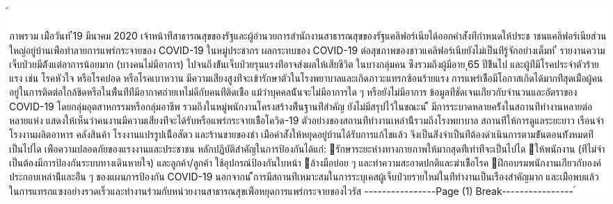 
  ้
    
      
                       
   
 
 
 
 
 
 
 
 
 
ภาพรวม 
เม่ือวันท ่ี19 มีนาคม 2020 
เจ้าหน้าท่ีสาธารณสุขของรัฐและผู้อํานวยการสํานักงานสาธารณสุขของรัฐแคลิฟอร์เนียได้ออกคําส่ังท่ีกําหนดให้ประช 
าชนแคลิฟอร์เนียส่วนใหญ่อยู่บ้านเพ่ือทําลายการแพร่กระจายของ COVID-19 ในหมู่ประชากร 
ผลกระทบของ COVID-19 ต่อสุขภาพของชาวแคลิฟอร์เนียยังไม่เป็นท่ีรู้จักอย่างเต็มท ่ี
รายงานความเจ็บป่วยมีต้ังแต่อาการน้อยมาก (บางคนไม่มีอาการ) ไปจนถึงข้ันเจ็บป่วยรุนแรงท่ีอาจส่งผลให้เสียชีวิต 
ในบางกลุ่มคน ซ่ึงรวมถึงผู้มีอาย ุ65 ปีข้ึนไป และผู้ท่ีมีโรคประจําตัวร้ายแรง เช่น โรคหัวใจ หรือโรคปอด 
หรือโรคเบาหวาน มีความเส่ียงสูงท่ีจะเข้ารักษาตัวในโรงพยาบาลและเกิดภาวะแทรกซ้อนร้ายแรง 
การแพร่เช้ือมีโอกาสเกิดได้มากท่ีสุดเม่ือผู้คนอยู่ในการติดต่อใกล้ชิดหรือในพ้ืนท่ีท่ีมีอากาศถ่ายเทไม่ดีกับคนท่ีติดเช้ือ 
แม้ว่าบุคคลน้ันจะไม่มีอาการใด ๆ หรือยังไม่มีอาการ 
ข้อมูลท่ีชัดเจนเก่ียวกับจํานวนและอัตราของ COVID-19 โดยกลุ่มอุตสาหกรรมหรือกลุ่มอาชีพ 
รวมถึงในหมู่พนักงานโครงสร้างพ้ืนฐานท่ีสําคัญ ยังไม่มีสรุปไว้ในขณะน ้ี
มีการระบาดหลายคร้ังในสถานท่ีทํางานหลายต่อหลายแห่ง 
แสดงให้เห็นว่าคนงานมีความเส่ียงท่ีจะได้รับหรือแพร่กระจายเช้ือโควิด-19 
ตัวอย่างของสถานท่ีทํางานเหล่าน้ีรวมถึงโรงพยาบาล สถานท่ีให้การดูแลระยะยาว เรือนจํา โรงงานผลิตอาหาร 
คลังสินค้า โรงงานแปรรูปเน้ือสัตว และร้านขายของชํา 
เม่ือคําส่ังให้หยุดอยู่บ้านได้รับการแก้ไขแล้ว จึงเป็นส่ิงจําเป็นท่ีต้องดําเนินการตามข้ันตอนท้ังหมดท่ีเป็นไปได 
เพ่ือความปลอดภัยของแรงงานและประชาชน 
หลักปฏิบัติสําคัญในการป้องกันได้แก่: 
รักษาระยะห่างทางกายภาพให้มากสุดท่ีเท่าท่ีจะเป็นไปได 
ให้พนักงาน (ท่ีไม่จําเป็นต้องมีการป้องกันระบบทางเดินหายใจ) และลูกค้า/ลูกค้า ใช้อุปกรณ์ป้องกันใบหน้า 
ล้างมือบ่อย ๆ และทําความสะอาดปกติและฆ่าเช้ือโรค 
ฝึกอบรมพนักงานเก่ียวกับองค์ประกอบเหล่าน้ีและอ่ืน ๆ ของแผนการป้องกัน COVID-19 
นอกจากน ้ีการมีสถานท่ีเหมาะสมในการระบุเคสผู้เจ็บป่วยรายใหม่ในท่ีทํางานเป็นเร่ืองสําคัญมาก และเม่ือพบแล้ว 
ในการแทรกแซงอย่างรวดเร็วและทํางานร่วมกับหน่วยงานสาธารณสุขเพ่ือหยุดการแพร่กระจายของไวรัส 
----------------Page (1) Break----------------
 ์
   
              
  
                   
                 
 
         
      
   
  
    
      
                                                
               
 